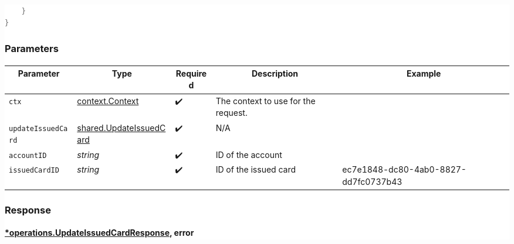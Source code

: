 ```go
    }
}
```

### Parameters

| Parameter                                                          | Type                                                               | Required                                                           | Description                                                        | Example                                                            |
| ------------------------------------------------------------------ | ------------------------------------------------------------------ | ------------------------------------------------------------------ | ------------------------------------------------------------------ | ------------------------------------------------------------------ |
| `ctx`                                                              | [context.Context](https://pkg.go.dev/context#Context)              | :heavy_check_mark:                                                 | The context to use for the request.                                |                                                                    |
| `updateIssuedCard`                                                 | [shared.UpdateIssuedCard](../../models/shared/updateissuedcard.md) | :heavy_check_mark:                                                 | N/A                                                                |                                                                    |
| `accountID`                                                        | *string*                                                           | :heavy_check_mark:                                                 | ID of the account                                                  |                                                                    |
| `issuedCardID`                                                     | *string*                                                           | :heavy_check_mark:                                                 | ID of the issued card                                              | ec7e1848-dc80-4ab0-8827-dd7fc0737b43                               |


### Response

**[*operations.UpdateIssuedCardResponse](../../models/operations/updateissuedcardresponse.md), error**

